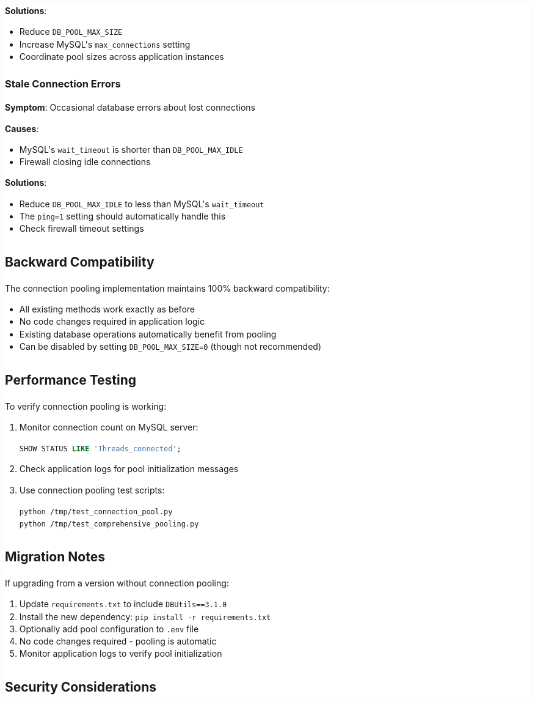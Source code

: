 **Solutions**:
- Reduce `DB_POOL_MAX_SIZE`
- Increase MySQL's `max_connections` setting
- Coordinate pool sizes across application instances

### Stale Connection Errors
**Symptom**: Occasional database errors about lost connections

**Causes**:
- MySQL's `wait_timeout` is shorter than `DB_POOL_MAX_IDLE`
- Firewall closing idle connections

**Solutions**:
- Reduce `DB_POOL_MAX_IDLE` to less than MySQL's `wait_timeout`
- The `ping=1` setting should automatically handle this
- Check firewall timeout settings

## Backward Compatibility

The connection pooling implementation maintains 100% backward compatibility:

- All existing methods work exactly as before
- No code changes required in application logic
- Existing database operations automatically benefit from pooling
- Can be disabled by setting `DB_POOL_MAX_SIZE=0` (though not recommended)

## Performance Testing

To verify connection pooling is working:

1. Monitor connection count on MySQL server:
   ```sql
   SHOW STATUS LIKE 'Threads_connected';
   ```

2. Check application logs for pool initialization messages

3. Use connection pooling test scripts:
   ```bash
   python /tmp/test_connection_pool.py
   python /tmp/test_comprehensive_pooling.py
   ```

## Migration Notes

If upgrading from a version without connection pooling:

1. Update `requirements.txt` to include `DBUtils==3.1.0`
2. Install the new dependency: `pip install -r requirements.txt`
3. Optionally add pool configuration to `.env` file
4. No code changes required - pooling is automatic
5. Monitor application logs to verify pool initialization

## Security Considerations
